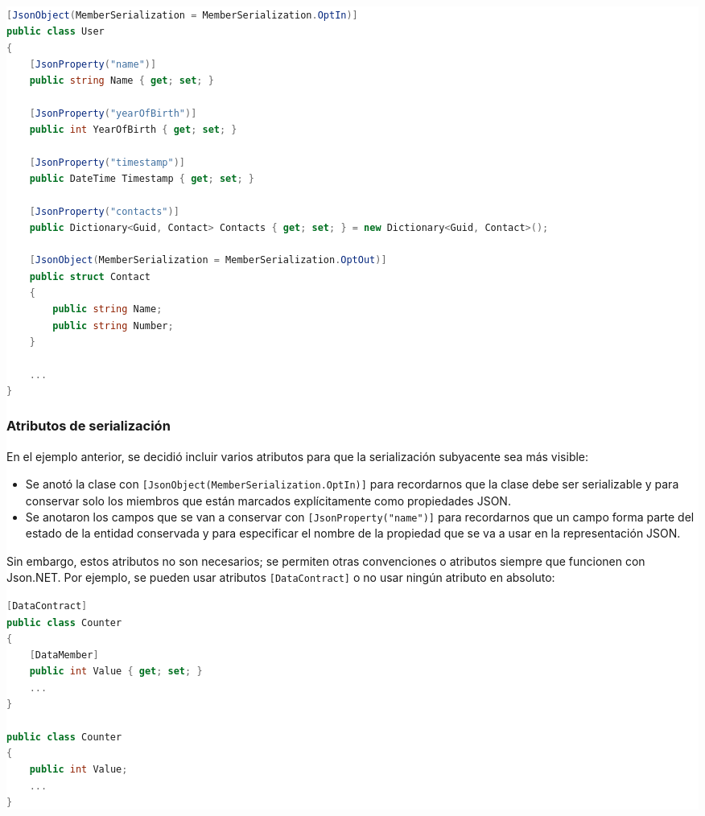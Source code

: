 ```csharp
[JsonObject(MemberSerialization = MemberSerialization.OptIn)]
public class User
{
    [JsonProperty("name")]
    public string Name { get; set; }

    [JsonProperty("yearOfBirth")]
    public int YearOfBirth { get; set; }

    [JsonProperty("timestamp")]
    public DateTime Timestamp { get; set; }

    [JsonProperty("contacts")]
    public Dictionary<Guid, Contact> Contacts { get; set; } = new Dictionary<Guid, Contact>();

    [JsonObject(MemberSerialization = MemberSerialization.OptOut)]
    public struct Contact
    {
        public string Name;
        public string Number;
    }

    ...
}
```

### <a name="serialization-attributes"></a>Atributos de serialización

En el ejemplo anterior, se decidió incluir varios atributos para que la serialización subyacente sea más visible:
- Se anotó la clase con `[JsonObject(MemberSerialization.OptIn)]` para recordarnos que la clase debe ser serializable y para conservar solo los miembros que están marcados explícitamente como propiedades JSON.
-  Se anotaron los campos que se van a conservar con `[JsonProperty("name")]` para recordarnos que un campo forma parte del estado de la entidad conservada y para especificar el nombre de la propiedad que se va a usar en la representación JSON.

Sin embargo, estos atributos no son necesarios; se permiten otras convenciones o atributos siempre que funcionen con Json.NET. Por ejemplo, se pueden usar atributos `[DataContract]` o no usar ningún atributo en absoluto:

```csharp
[DataContract]
public class Counter
{
    [DataMember]
    public int Value { get; set; }
    ...
}

public class Counter
{
    public int Value;
    ...
}
```

